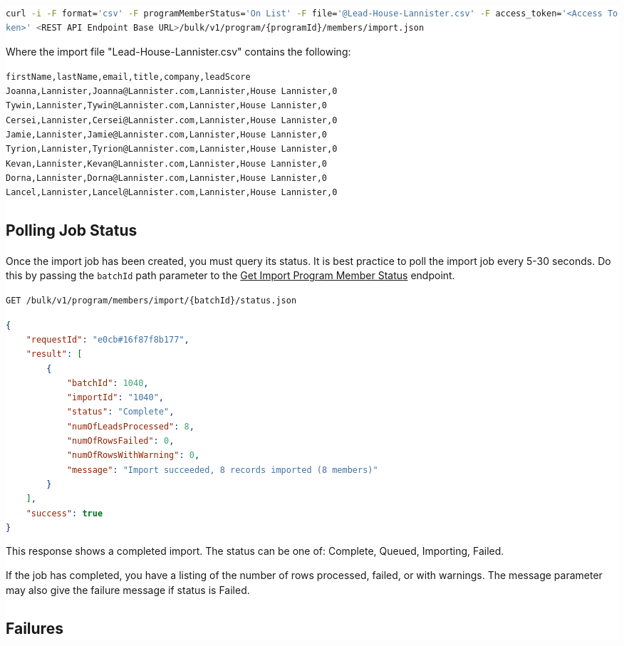 ```bash
curl -i -F format='csv' -F programMemberStatus='On List' -F file='@Lead-House-Lannister.csv' -F access_token='<Access Token>' <REST API Endpoint Base URL>/bulk/v1/program/{programId}/members/import.json
```

Where the import file "Lead-House-Lannister.csv" contains the following:

```
firstName,lastName,email,title,company,leadScore
Joanna,Lannister,Joanna@Lannister.com,Lannister,House Lannister,0
Tywin,Lannister,Tywin@Lannister.com,Lannister,House Lannister,0
Cersei,Lannister,Cersei@Lannister.com,Lannister,House Lannister,0
Jamie,Lannister,Jamie@Lannister.com,Lannister,House Lannister,0
Tyrion,Lannister,Tyrion@Lannister.com,Lannister,House Lannister,0
Kevan,Lannister,Kevan@Lannister.com,Lannister,House Lannister,0
Dorna,Lannister,Dorna@Lannister.com,Lannister,House Lannister,0
Lancel,Lannister,Lancel@Lannister.com,Lannister,House Lannister,0
```

## Polling Job Status

Once the import job has been created, you must query its status. It is best practice to poll the import job every 5-30 seconds. Do this by passing the `batchId` path parameter to the [Get Import Program Member Status](https://developer.adobe.com/marketo-apis/api/mapi/#tag/Bulk-Import-Program-Members/operation/getImportProgramMemberStatusUsingGET) endpoint.

```
GET /bulk/v1/program/members/import/{batchId}/status.json
```

```json
{
    "requestId": "e0cb#16f87f8b177",
    "result": [
        {
            "batchId": 1040,
            "importId": "1040",
            "status": "Complete",
            "numOfLeadsProcessed": 8,
            "numOfRowsFailed": 0,
            "numOfRowsWithWarning": 0,
            "message": "Import succeeded, 8 records imported (8 members)"
        }
    ],
    "success": true
}
```

This response shows a completed import. The status can be one of: Complete, Queued, Importing, Failed.

If the job has completed, you have a listing of the number of rows processed, failed, or with warnings. The message parameter may also give the failure message if status is Failed.

## Failures
